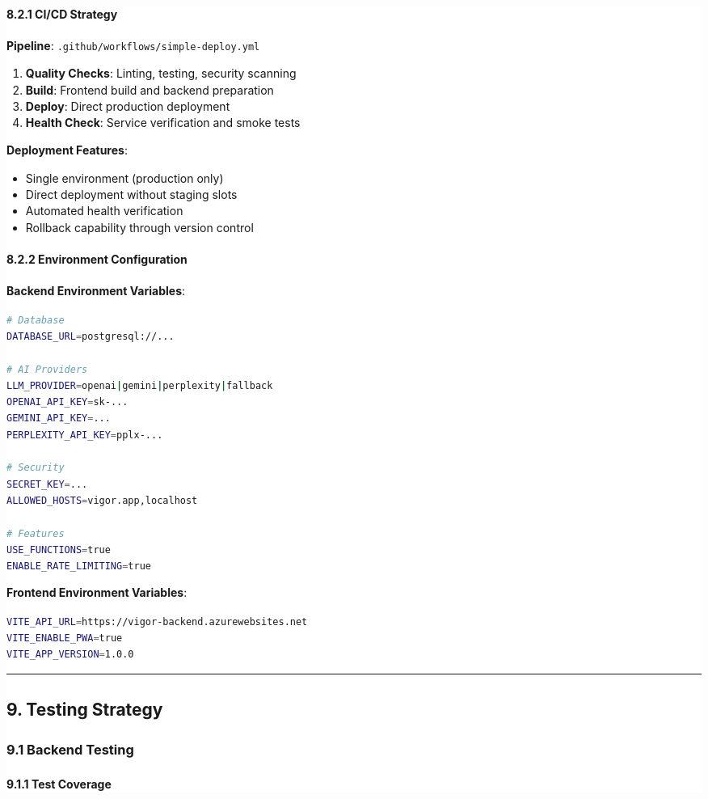 #### 8.2.1 CI/CD Strategy

**Pipeline**: `.github/workflows/simple-deploy.yml`

1. **Quality Checks**: Linting, testing, security scanning
2. **Build**: Frontend build and backend preparation
3. **Deploy**: Direct production deployment
4. **Health Check**: Service verification and smoke tests

**Deployment Features**:

- Single environment (production only)
- Direct deployment without staging slots
- Automated health verification
- Rollback capability through version control

#### 8.2.2 Environment Configuration

**Backend Environment Variables**:

```bash
# Database
DATABASE_URL=postgresql://...

# AI Providers
LLM_PROVIDER=openai|gemini|perplexity|fallback
OPENAI_API_KEY=sk-...
GEMINI_API_KEY=...
PERPLEXITY_API_KEY=pplx-...

# Security
SECRET_KEY=...
ALLOWED_HOSTS=vigor.app,localhost

# Features
USE_FUNCTIONS=true
ENABLE_RATE_LIMITING=true
```

**Frontend Environment Variables**:

```bash
VITE_API_URL=https://vigor-backend.azurewebsites.net
VITE_ENABLE_PWA=true
VITE_APP_VERSION=1.0.0
```

---

## 9. Testing Strategy

### 9.1 Backend Testing

#### 9.1.1 Test Coverage
